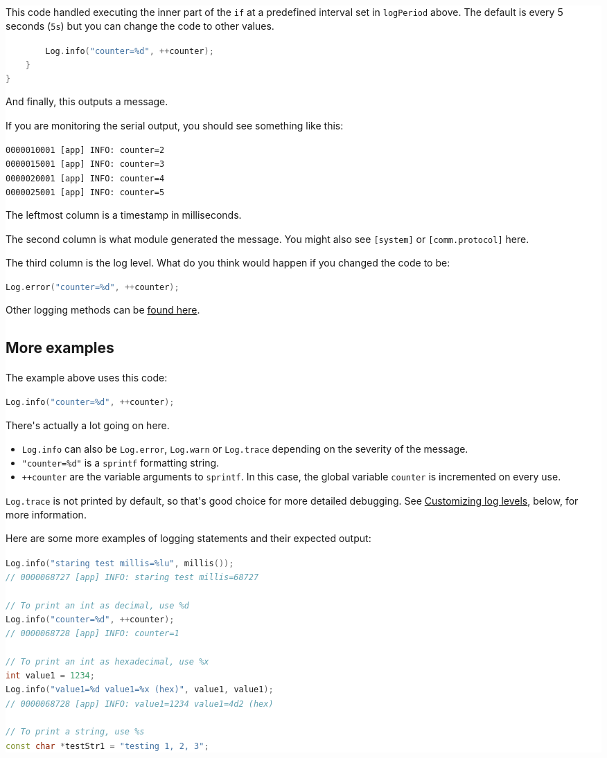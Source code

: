 This code handled executing the inner part of the `if` at a predefined interval
set in `logPeriod` above. The default is every 5 seconds (`5s`) but you can change 
the code to other values. 


```cpp
        Log.info("counter=%d", ++counter);
    }
}
```

And finally, this outputs a message.

If you are monitoring the serial output, you should see something like this:

```
0000010001 [app] INFO: counter=2
0000015001 [app] INFO: counter=3
0000020001 [app] INFO: counter=4
0000025001 [app] INFO: counter=5
```

The leftmost column is a timestamp in milliseconds. 

The second column is what module 
generated the message. You might also see `[system]` or `[comm.protocol]` here.

The third column is the log level. What do you think would happen if you changed
the code to be:

```cpp
Log.error("counter=%d", ++counter);
```

Other logging methods can be [found here](/reference/device-os/api/logging/logging/).

## More examples

The example above uses this code:

```cpp
Log.info("counter=%d", ++counter);
```

There's actually a lot going on here.

- `Log.info` can also be `Log.error`, `Log.warn` or `Log.trace` depending on the 
severity of the message. 
- `"counter=%d"` is a `sprintf` formatting string.
- `++counter` are the variable arguments to `sprintf`. In this case, the global variable
`counter` is incremented on every use.

`Log.trace` is not printed by default, so that's good choice for more detailed debugging.
See [Customizing log levels](#customizing-log-levels), below, for more information.


Here are some more examples of logging statements and their expected output:

```cpp
Log.info("staring test millis=%lu", millis());
// 0000068727 [app] INFO: staring test millis=68727

// To print an int as decimal, use %d
Log.info("counter=%d", ++counter);
// 0000068728 [app] INFO: counter=1

// To print an int as hexadecimal, use %x
int value1 = 1234;
Log.info("value1=%d value1=%x (hex)", value1, value1);
// 0000068728 [app] INFO: value1=1234 value1=4d2 (hex)

// To print a string, use %s
const char *testStr1 = "testing 1, 2, 3";
```